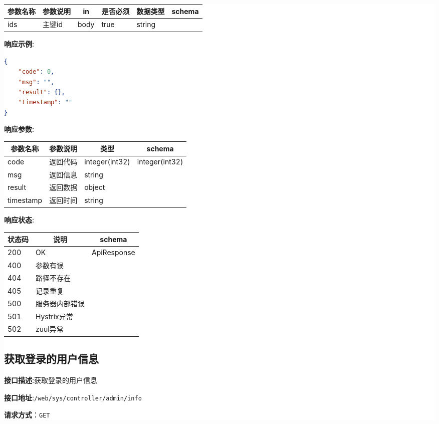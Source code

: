 | 参数名称         | 参数说明     |     in |  是否必须      |  数据类型  |  schema  |
| ------------ | -------------------------------- |-----------|--------|----|--- |
|ids| 主键id  | body | true |string  |    |

**响应示例**:

```json
{
	"code": 0,
	"msg": "",
	"result": {},
	"timestamp": ""
}
```

**响应参数**:


| 参数名称         | 参数说明                             |    类型 |  schema |
| ------------ | -------------------|-------|----------- |
|code| 返回代码  |integer(int32)  | integer(int32)   |
|msg| 返回信息  |string  |    |
|result| 返回数据  |object  |    |
|timestamp| 返回时间  |string  |    |





**响应状态**:


| 状态码         | 说明                            |    schema                         |
| ------------ | -------------------------------- |---------------------- |
| 200 | OK  |ApiResponse|
| 400 | 参数有误  ||
| 404 | 路径不存在  ||
| 405 | 记录重复  ||
| 500 | 服务器内部错误  ||
| 501 | Hystrix异常  ||
| 502 | zuul异常  ||
## 获取登录的用户信息

**接口描述**:获取登录的用户信息

**接口地址**:`/web/sys/controller/admin/info`


**请求方式**：`GET`
